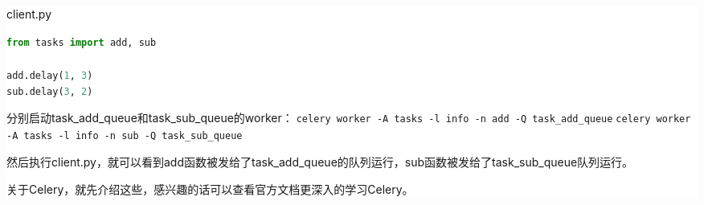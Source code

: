client.py
```python
from tasks import add, sub

add.delay(1, 3)
sub.delay(3, 2)
```

分别启动task_add_queue和task_sub_queue的worker：
`celery worker -A tasks -l info -n add -Q task_add_queue`
`celery worker -A tasks -l info -n sub -Q task_sub_queue`

然后执行client.py，就可以看到add函数被发给了task_add_queue的队列运行，sub函数被发给了task_sub_queue队列运行。

关于Celery，就先介绍这些，感兴趣的话可以查看官方文档更深入的学习Celery。
